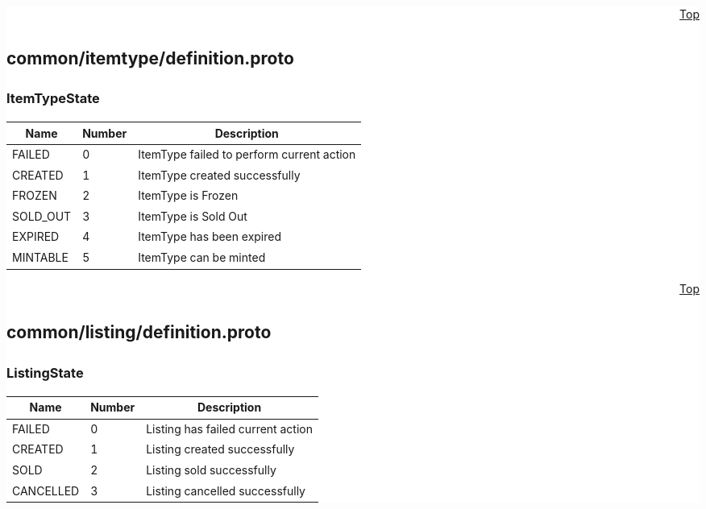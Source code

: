 
 

 

 



<a name="common_itemtype_definition-proto"></a>
<p align="right"><a href="#top">Top</a></p>

## common/itemtype/definition.proto


 


<a name="saga-proto-common-itemtype-ItemTypeState"></a>

### ItemTypeState


| Name | Number | Description |
| ---- | ------ | ----------- |
| FAILED | 0 | ItemType failed to perform current action |
| CREATED | 1 | ItemType created successfully |
| FROZEN | 2 | ItemType is Frozen |
| SOLD_OUT | 3 | ItemType is Sold Out |
| EXPIRED | 4 | ItemType has been expired |
| MINTABLE | 5 | ItemType can be minted |


 

 

 



<a name="common_listing_definition-proto"></a>
<p align="right"><a href="#top">Top</a></p>

## common/listing/definition.proto


 


<a name="saga-proto-common-listing-ListingState"></a>

### ListingState


| Name | Number | Description |
| ---- | ------ | ----------- |
| FAILED | 0 | Listing has failed current action |
| CREATED | 1 | Listing created successfully |
| SOLD | 2 | Listing sold successfully |
| CANCELLED | 3 | Listing cancelled successfully |
